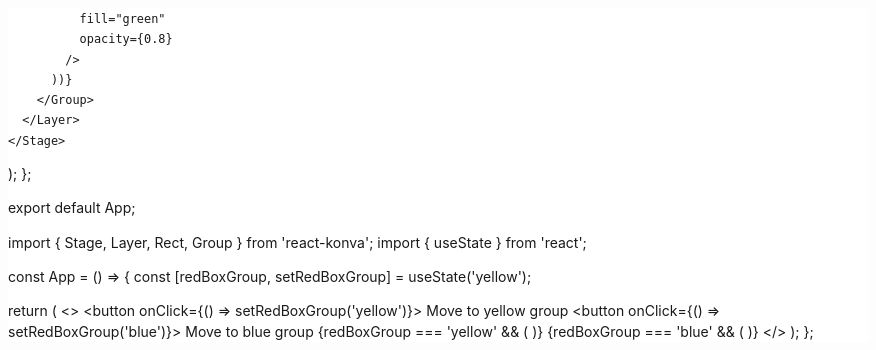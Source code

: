               fill="green"
              opacity={0.8}
            />
          ))}
        </Group>
      </Layer>
    </Stage>
  );
};

export default App;

import { Stage, Layer, Rect, Group } from 'react-konva';
import { useState } from 'react';

const App = () => {
  const [redBoxGroup, setRedBoxGroup] = useState('yellow');

  return (
    <>
      <button onClick={() => setRedBoxGroup('yellow')}>
        Move to yellow group
      </button>
      <button onClick={() => setRedBoxGroup('blue')}>
        Move to blue group
      </button>
      <Stage width={window.innerWidth} height={window.innerHeight}>
        <Layer>
          <Group x={50} y={50} draggable>
            <Rect
              width={100}
              height={100}
              fill="yellow"
              stroke="black"
              strokeWidth={4}
            />
            {redBoxGroup === 'yellow' && (
              <Rect x={10} y={10} width={30} height={30} fill="red" />
            )}
          </Group>
          <Group x={200} y={50} draggable>
            <Rect
              width={100}
              height={100}
              fill="blue"
              stroke="black"
              strokeWidth={4}
            />
            {redBoxGroup === 'blue' && (
              <Rect x={10} y={10} width={30} height={30} fill="red" />
            )}
          </Group>
        </Layer>
      </Stage>
    </>
  );
};
